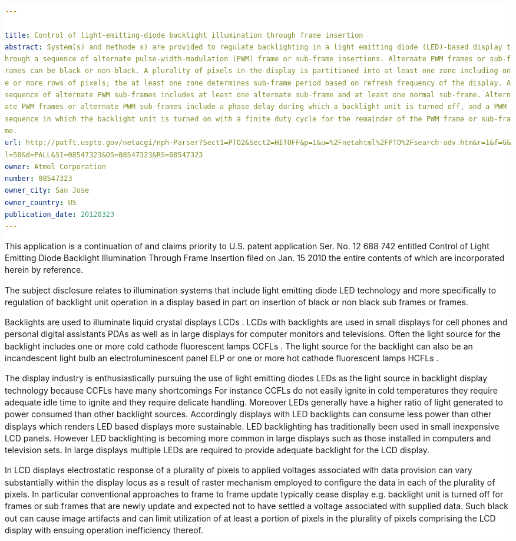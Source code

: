 ```yaml
---

title: Control of light-emitting-diode backlight illumination through frame insertion
abstract: System(s) and methode s) are provided to regulate backlighting in a light emitting diode (LED)-based display through a sequence of alternate pulse-width-modulation (PWM) frame or sub-frame insertions. Alternate PWM frames or sub-frames can be black or non-black. A plurality of pixels in the display is partitioned into at least one zone including one or more rows of pixels; the at least one zone determines sub-frame period based on refresh frequency of the display. A sequence of alternate PWM sub-frames includes at least one alternate sub-frame and at least one normal sub-frame. Alternate PWM frames or alternate PWM sub-frames include a phase delay during which a backlight unit is turned off, and a PWM sequence in which the backlight unit is turned on with a finite duty cycle for the remainder of the PWM frame or sub-frame.
url: http://patft.uspto.gov/netacgi/nph-Parser?Sect1=PTO2&Sect2=HITOFF&p=1&u=%2Fnetahtml%2FPTO%2Fsearch-adv.htm&r=1&f=G&l=50&d=PALL&S1=08547323&OS=08547323&RS=08547323
owner: Atmel Corporation
number: 08547323
owner_city: San Jose
owner_country: US
publication_date: 20120323
---
```

This application is a continuation of and claims priority to U.S. patent application Ser. No. 12 688 742 entitled Control of Light Emitting Diode Backlight Illumination Through Frame Insertion filed on Jan. 15 2010 the entire contents of which are incorporated herein by reference.

The subject disclosure relates to illumination systems that include light emitting diode LED technology and more specifically to regulation of backlight unit operation in a display based in part on insertion of black or non black sub frames or frames.

Backlights are used to illuminate liquid crystal displays LCDs . LCDs with backlights are used in small displays for cell phones and personal digital assistants PDAs as well as in large displays for computer monitors and televisions. Often the light source for the backlight includes one or more cold cathode fluorescent lamps CCFLs . The light source for the backlight can also be an incandescent light bulb an electroluminescent panel ELP or one or more hot cathode fluorescent lamps HCFLs .

The display industry is enthusiastically pursuing the use of light emitting diodes LEDs as the light source in backlight display technology because CCFLs have many shortcomings For instance CCFLs do not easily ignite in cold temperatures they require adequate idle time to ignite and they require delicate handling. Moreover LEDs generally have a higher ratio of light generated to power consumed than other backlight sources. Accordingly displays with LED backlights can consume less power than other displays which renders LED based displays more sustainable. LED backlighting has traditionally been used in small inexpensive LCD panels. However LED backlighting is becoming more common in large displays such as those installed in computers and television sets. In large displays multiple LEDs are required to provide adequate backlight for the LCD display.

In LCD displays electrostatic response of a plurality of pixels to applied voltages associated with data provision can vary substantially within the display locus as a result of raster mechanism employed to configure the data in each of the plurality of pixels. In particular conventional approaches to frame to frame update typically cease display e.g. backlight unit is turned off for frames or sub frames that are newly update and expected not to have settled a voltage associated with supplied data. Such black out can cause image artifacts and can limit utilization of at least a portion of pixels in the plurality of pixels comprising the LCD display with ensuing operation inefficiency thereof.
